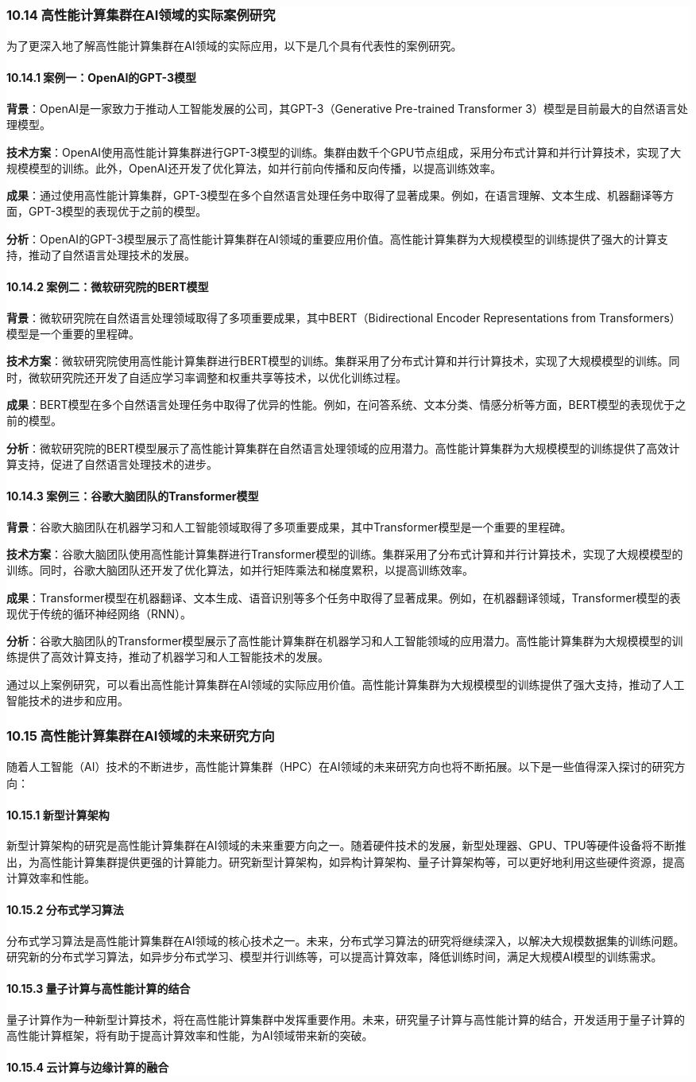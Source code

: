 ### 10.14 高性能计算集群在AI领域的实际案例研究

为了更深入地了解高性能计算集群在AI领域的实际应用，以下是几个具有代表性的案例研究。

#### 10.14.1 案例一：OpenAI的GPT-3模型

**背景**：OpenAI是一家致力于推动人工智能发展的公司，其GPT-3（Generative Pre-trained Transformer 3）模型是目前最大的自然语言处理模型。

**技术方案**：OpenAI使用高性能计算集群进行GPT-3模型的训练。集群由数千个GPU节点组成，采用分布式计算和并行计算技术，实现了大规模模型的训练。此外，OpenAI还开发了优化算法，如并行前向传播和反向传播，以提高训练效率。

**成果**：通过使用高性能计算集群，GPT-3模型在多个自然语言处理任务中取得了显著成果。例如，在语言理解、文本生成、机器翻译等方面，GPT-3模型的表现优于之前的模型。

**分析**：OpenAI的GPT-3模型展示了高性能计算集群在AI领域的重要应用价值。高性能计算集群为大规模模型的训练提供了强大的计算支持，推动了自然语言处理技术的发展。

#### 10.14.2 案例二：微软研究院的BERT模型

**背景**：微软研究院在自然语言处理领域取得了多项重要成果，其中BERT（Bidirectional Encoder Representations from Transformers）模型是一个重要的里程碑。

**技术方案**：微软研究院使用高性能计算集群进行BERT模型的训练。集群采用了分布式计算和并行计算技术，实现了大规模模型的训练。同时，微软研究院还开发了自适应学习率调整和权重共享等技术，以优化训练过程。

**成果**：BERT模型在多个自然语言处理任务中取得了优异的性能。例如，在问答系统、文本分类、情感分析等方面，BERT模型的表现优于之前的模型。

**分析**：微软研究院的BERT模型展示了高性能计算集群在自然语言处理领域的应用潜力。高性能计算集群为大规模模型的训练提供了高效计算支持，促进了自然语言处理技术的进步。

#### 10.14.3 案例三：谷歌大脑团队的Transformer模型

**背景**：谷歌大脑团队在机器学习和人工智能领域取得了多项重要成果，其中Transformer模型是一个重要的里程碑。

**技术方案**：谷歌大脑团队使用高性能计算集群进行Transformer模型的训练。集群采用了分布式计算和并行计算技术，实现了大规模模型的训练。同时，谷歌大脑团队还开发了优化算法，如并行矩阵乘法和梯度累积，以提高训练效率。

**成果**：Transformer模型在机器翻译、文本生成、语音识别等多个任务中取得了显著成果。例如，在机器翻译领域，Transformer模型的表现优于传统的循环神经网络（RNN）。

**分析**：谷歌大脑团队的Transformer模型展示了高性能计算集群在机器学习和人工智能领域的应用潜力。高性能计算集群为大规模模型的训练提供了高效计算支持，推动了机器学习和人工智能技术的发展。

通过以上案例研究，可以看出高性能计算集群在AI领域的实际应用价值。高性能计算集群为大规模模型的训练提供了强大支持，推动了人工智能技术的进步和应用。

### 10.15 高性能计算集群在AI领域的未来研究方向

随着人工智能（AI）技术的不断进步，高性能计算集群（HPC）在AI领域的未来研究方向也将不断拓展。以下是一些值得深入探讨的研究方向：

#### 10.15.1 新型计算架构

新型计算架构的研究是高性能计算集群在AI领域的未来重要方向之一。随着硬件技术的发展，新型处理器、GPU、TPU等硬件设备将不断推出，为高性能计算集群提供更强的计算能力。研究新型计算架构，如异构计算架构、量子计算架构等，可以更好地利用这些硬件资源，提高计算效率和性能。

#### 10.15.2 分布式学习算法

分布式学习算法是高性能计算集群在AI领域的核心技术之一。未来，分布式学习算法的研究将继续深入，以解决大规模数据集的训练问题。研究新的分布式学习算法，如异步分布式学习、模型并行训练等，可以提高计算效率，降低训练时间，满足大规模AI模型的训练需求。

#### 10.15.3 量子计算与高性能计算的结合

量子计算作为一种新型计算技术，将在高性能计算集群中发挥重要作用。未来，研究量子计算与高性能计算的结合，开发适用于量子计算的高性能计算框架，将有助于提高计算效率和性能，为AI领域带来新的突破。

#### 10.15.4 云计算与边缘计算的融合
